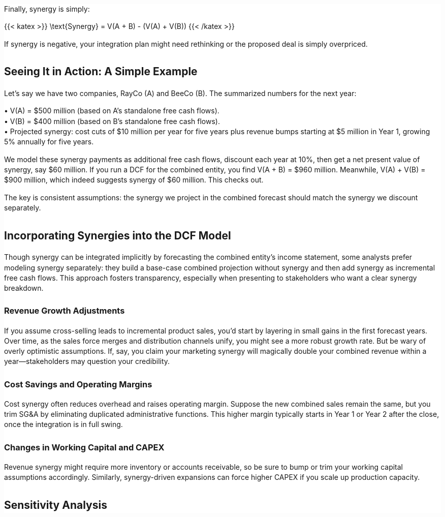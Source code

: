 Finally, synergy is simply:

{{< katex >}}
\text{Synergy} = V(A + B) - (V(A) + V(B))
{{< /katex >}}

If synergy is negative, your integration plan might need rethinking or the proposed deal is simply overpriced. 

## Seeing It in Action: A Simple Example

Let’s say we have two companies, RayCo (A) and BeeCo (B). The summarized numbers for the next year:

• V(A) = \$500 million (based on A’s standalone free cash flows).  
• V(B) = \$400 million (based on B’s standalone free cash flows).  
• Projected synergy: cost cuts of \$10 million per year for five years plus revenue bumps starting at \$5 million in Year 1, growing 5% annually for five years.

We model these synergy payments as additional free cash flows, discount each year at 10%, then get a net present value of synergy, say \$60 million. If you run a DCF for the combined entity, you find V(A + B) = \$960 million. Meanwhile, V(A) + V(B) = \$900 million, which indeed suggests synergy of \$60 million. This checks out.

The key is consistent assumptions: the synergy we project in the combined forecast should match the synergy we discount separately.

## Incorporating Synergies into the DCF Model

Though synergy can be integrated implicitly by forecasting the combined entity’s income statement, some analysts prefer modeling synergy separately: they build a base-case combined projection without synergy and then add synergy as incremental free cash flows. This approach fosters transparency, especially when presenting to stakeholders who want a clear synergy breakdown.

### Revenue Growth Adjustments

If you assume cross-selling leads to incremental product sales, you’d start by layering in small gains in the first forecast years. Over time, as the sales force merges and distribution channels unify, you might see a more robust growth rate. But be wary of overly optimistic assumptions. If, say, you claim your marketing synergy will magically double your combined revenue within a year—stakeholders may question your credibility.

### Cost Savings and Operating Margins

Cost synergy often reduces overhead and raises operating margin. Suppose the new combined sales remain the same, but you trim SG&A by eliminating duplicated administrative functions. This higher margin typically starts in Year 1 or Year 2 after the close, once the integration is in full swing.

### Changes in Working Capital and CAPEX

Revenue synergy might require more inventory or accounts receivable, so be sure to bump or trim your working capital assumptions accordingly. Similarly, synergy-driven expansions can force higher CAPEX if you scale up production capacity.

## Sensitivity Analysis
